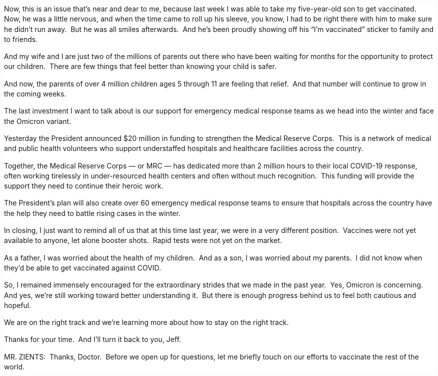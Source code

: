 Now, this is an issue that’s near and dear to me, because last week I
was able to take my five-year-old son to get vaccinated.  Now, he was a
little nervous, and when the time came to roll up his sleeve, you know,
I had to be right there with him to make sure he didn’t run away.  But
he was all smiles afterwards.  And he’s been proudly showing off his
“I’m vaccinated” sticker to family and to friends.   
  
And my wife and I are just two of the millions of parents out there who
have been waiting for months for the opportunity to protect our
children.  There are few things that feel better than knowing your child
is safer.   
  
And now, the parents of over 4 million children ages 5 through 11 are
feeling that relief.  And that number will continue to grow in the
coming weeks.   
  
The last investment I want to talk about is our support for emergency
medical response teams as we head into the winter and face the Omicron
variant.   
  
Yesterday the President announced $20 million in funding to strengthen
the Medical Reserve Corps.  This is a network of medical and public
health volunteers who support understaffed hospitals and healthcare
facilities across the country.   
  
Together, the Medical Reserve Corps — or MRC — has dedicated more than 2
million hours to their local COVID-19 response, often working tirelessly
in under-resourced health centers and often without much recognition. 
This funding will provide the support they need to continue their heroic
work.   
  
The President’s plan will also create over 60 emergency medical response
teams to ensure that hospitals across the country have the help they
need to battle rising cases in the winter.   
  
In closing, I just want to remind all of us that at this time last year,
we were in a very different position.  Vaccines were not yet available
to anyone, let alone booster shots.  Rapid tests were not yet on the
market.   
  
As a father, I was worried about the health of my children.  And as a
son, I was worried about my parents.  I did not know when they’d be able
to get vaccinated against COVID.   
  
So, I remained immensely encouraged for the extraordinary strides that
we made in the past year.  Yes, Omicron is concerning.  And yes, we’re
still working toward better understanding it.  But there is enough
progress behind us to feel both cautious and hopeful.   
  
We are on the right track and we’re learning more about how to stay on
the right track.   
  
Thanks for your time.  And I’ll turn it back to you, Jeff.  
  
MR. ZIENTS:  Thanks, Doctor.  Before we open up for questions, let me
briefly touch on our efforts to vaccinate the rest of the world.   
  